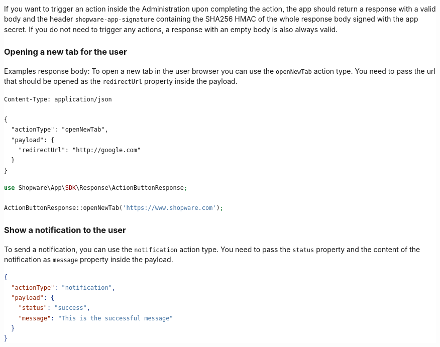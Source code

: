 If you want to trigger an action inside the Administration upon completing the action, the app should return a response with a valid body and the header `shopware-app-signature` containing the SHA256 HMAC of the whole response body signed with the app secret.
If you do not need to trigger any actions, a response with an empty body is also always valid.

### Opening a new tab for the user

Examples response body:
To open a new tab in the user browser you can use the `openNewTab` action type. You need to pass the url that should be opened as the `redirectUrl` property inside the payload.

<Tabs>

<Tab title="HTTP">

```txt
Content-Type: application/json

{
  "actionType": "openNewTab",
  "payload": {
    "redirectUrl": "http://google.com"
  }
}
```

</Tab>

<Tab title="App PHP SDK">

```php
use Shopware\App\SDK\Response\ActionButtonResponse;

ActionButtonResponse::openNewTab('https://www.shopware.com');
```

</Tab>

</Tabs>

### Show a notification to the user

To send a notification, you can use the `notification` action type. You need to pass the `status` property and the content of the notification as `message` property inside the payload.

<Tabs>

<Tab title="HTTP">

```json
{
  "actionType": "notification",
  "payload": {
    "status": "success",
    "message": "This is the successful message"
  }
}
```
